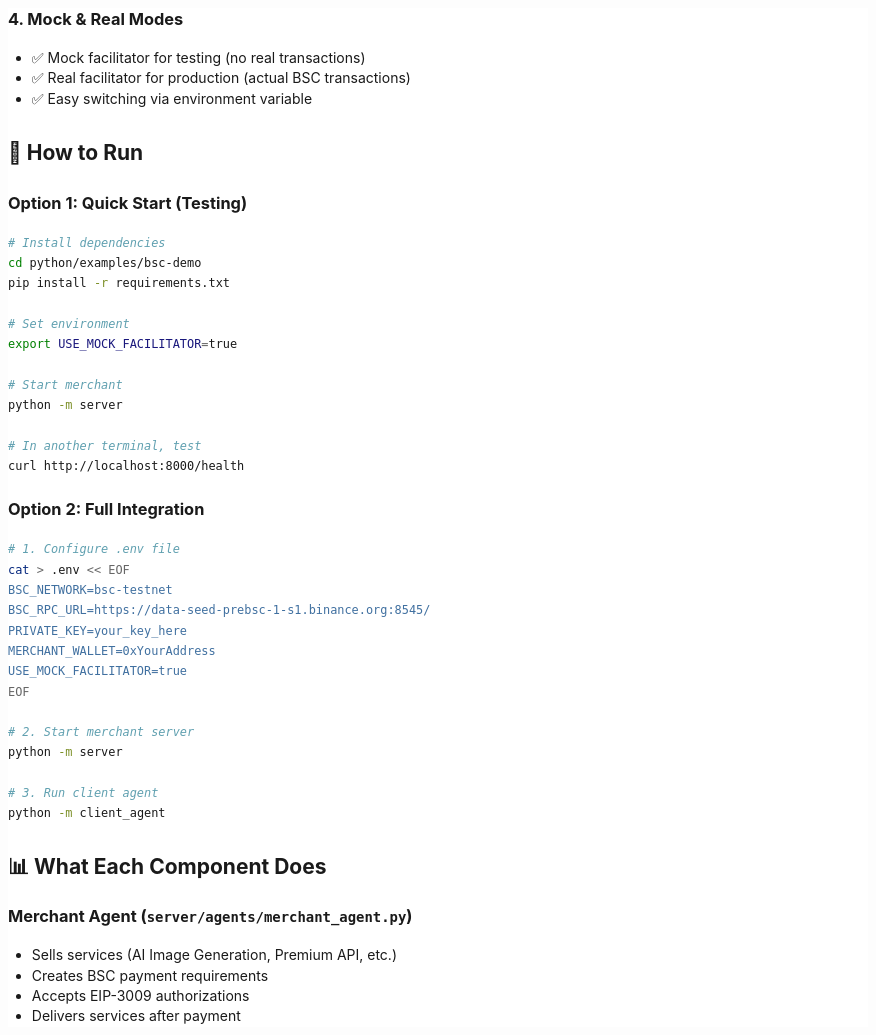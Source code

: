 ### 4. **Mock & Real Modes**
- ✅ Mock facilitator for testing (no real transactions)
- ✅ Real facilitator for production (actual BSC transactions)
- ✅ Easy switching via environment variable

## 🚀 How to Run

### Option 1: Quick Start (Testing)

```bash
# Install dependencies
cd python/examples/bsc-demo
pip install -r requirements.txt

# Set environment
export USE_MOCK_FACILITATOR=true

# Start merchant
python -m server

# In another terminal, test
curl http://localhost:8000/health
```

### Option 2: Full Integration

```bash
# 1. Configure .env file
cat > .env << EOF
BSC_NETWORK=bsc-testnet
BSC_RPC_URL=https://data-seed-prebsc-1-s1.binance.org:8545/
PRIVATE_KEY=your_key_here
MERCHANT_WALLET=0xYourAddress
USE_MOCK_FACILITATOR=true
EOF

# 2. Start merchant server
python -m server

# 3. Run client agent
python -m client_agent
```

## 📊 What Each Component Does

### Merchant Agent (`server/agents/merchant_agent.py`)
- Sells services (AI Image Generation, Premium API, etc.)
- Creates BSC payment requirements
- Accepts EIP-3009 authorizations
- Delivers services after payment
